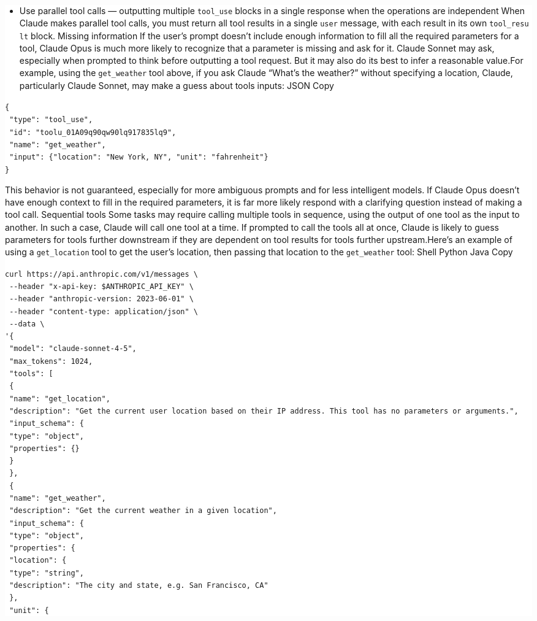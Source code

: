  * Use parallel tool calls — outputting multiple `tool_use` blocks in a single response when the operations are independent
When Claude makes parallel tool calls, you must return all tool results in a single `user` message, with each result in its own `tool_result` block.
Missing information
If the user’s prompt doesn’t include enough information to fill all the required parameters for a tool, Claude Opus is much more likely to recognize that a parameter is missing and ask for it. Claude Sonnet may ask, especially when prompted to think before outputting a tool request. But it may also do its best to infer a reasonable value.For example, using the `get_weather` tool above, if you ask Claude “What’s the weather?” without specifying a location, Claude, particularly Claude Sonnet, may make a guess about tools inputs:
JSON
Copy
```
{
 "type": "tool_use",
 "id": "toolu_01A09q90qw90lq917835lq9",
 "name": "get_weather",
 "input": {"location": "New York, NY", "unit": "fahrenheit"}
}
```
This behavior is not guaranteed, especially for more ambiguous prompts and for less intelligent models. If Claude Opus doesn’t have enough context to fill in the required parameters, it is far more likely respond with a clarifying question instead of making a tool call.
Sequential tools
Some tasks may require calling multiple tools in sequence, using the output of one tool as the input to another. In such a case, Claude will call one tool at a time. If prompted to call the tools all at once, Claude is likely to guess parameters for tools further downstream if they are dependent on tool results for tools further upstream.Here’s an example of using a `get_location` tool to get the user’s location, then passing that location to the `get_weather` tool:
Shell
Python
Java
Copy
```
curl https://api.anthropic.com/v1/messages \
 --header "x-api-key: $ANTHROPIC_API_KEY" \
 --header "anthropic-version: 2023-06-01" \
 --header "content-type: application/json" \
 --data \
'{
 "model": "claude-sonnet-4-5",
 "max_tokens": 1024,
 "tools": [
 {
 "name": "get_location",
 "description": "Get the current user location based on their IP address. This tool has no parameters or arguments.",
 "input_schema": {
 "type": "object",
 "properties": {}
 }
 },
 {
 "name": "get_weather",
 "description": "Get the current weather in a given location",
 "input_schema": {
 "type": "object",
 "properties": {
 "location": {
 "type": "string",
 "description": "The city and state, e.g. San Francisco, CA"
 },
 "unit": {
```